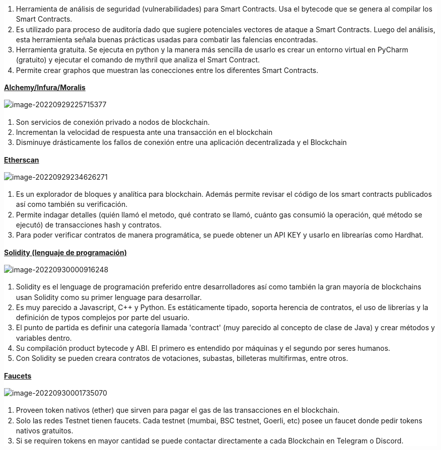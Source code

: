 1. Herramienta de análisis de seguridad (vulnerabilidades) para Smart Contracts. Usa el bytecode que se genera al compilar los Smart Contracts.
2. Es utilizado para proceso de auditoría dado que sugiere potenciales vectores de ataque a Smart Contracts. Luego del análisis, esta herramienta señala buenas prácticas usadas para combatir las falencias encontradas.
3. Herramienta gratuita. Se ejecuta en python y la manera más sencilla de usarlo es crear un entorno virtual en PyCharm (gratuito) y ejecutar el comando de mythril que analiza el Smart Contract.
4. Permite crear graphos que muestran las conecciones entre los diferentes Smart Contracts.

**<u>Alchemy/Infura/Moralis</u>**

![image-20220929225715377](https://user-images.githubusercontent.com/3300958/193497034-3992d844-a203-47f0-b16f-5b03d5bd1c9c.png)

1. Son servicios de conexión privado a nodos de blockchain.
2. Incrementan la velocidad de respuesta ante una transacción en el blockchain
3. Disminuye drásticamente los fallos de conexión entre una aplicación decentralizada y el Blockchain

**<u>Etherscan</u>**

![image-20220929234626271](https://user-images.githubusercontent.com/3300958/193497030-622b4c34-6fc7-4948-b9f3-bdc90bc48ff6.png)

1. Es un explorador de bloques y analítica para blockchain. Además permite revisar el código de los smart contracts publicados así como también su verificación.
2. Permite indagar detalles (quién llamó el metodo, qué contrato se llamó, cuánto gas consumió la operación, qué método se ejecutó) de transacciones hash y contratos.
3. Para poder verificar contratos de manera programática, se puede obtener un API KEY y usarlo en librearías como Hardhat.

**<u>Solidity (lenguaje de programación)</u>**

![image-20220930000916248](https://user-images.githubusercontent.com/3300958/193497028-a90f9d7a-0336-4def-b45c-41af0086bec7.png)

1. Solidity es el lenguage de programación preferido entre desarrolladores así como también la gran mayoría de blockchains usan Solidity como su primer lenguage para desarrollar.
2. Es muy parecido a Javascript, C++ y Python. Es estáticamente tipado, soporta herencia de contratos, el uso de librerías y la definición de typos complejos por parte del usuario.
3. El punto de partida es definir una categoría llamada 'contract' (muy parecido al concepto de clase de Java) y crear métodos y variables dentro.
4. Su compilación product bytecode y ABI. El primero es entendido por máquinas y el segundo por seres humanos.
5. Con Solidity se pueden creara contratos de votaciones, subastas, billeteras multifirmas, entre otros.

**<u>Faucets</u>**

![image-20220930001735070](https://user-images.githubusercontent.com/3300958/193497026-dee07fcd-2dba-4835-aadd-6c98f87b80e6.png)

1. Proveen token nativos (ether) que sirven para pagar el gas de las transacciones en el blockchain.
2. Solo las redes Testnet tienen faucets. Cada testnet (mumbai, BSC testnet, Goerli, etc) posee un faucet donde pedir tokens nativos gratuitos.
3. Si se requiren tokens en mayor cantidad se puede contactar directamente a cada Blockchain en Telegram o Discord.
